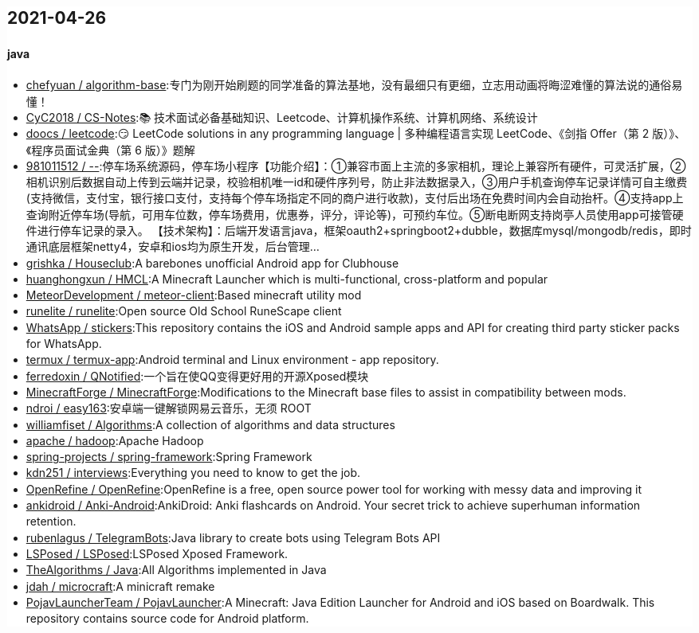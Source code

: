 ## 2021-04-26

#### java
* [chefyuan / algorithm-base](https://github.com/chefyuan/algorithm-base):专门为刚开始刷题的同学准备的算法基地，没有最细只有更细，立志用动画将晦涩难懂的算法说的通俗易懂！
* [CyC2018 / CS-Notes](https://github.com/CyC2018/CS-Notes):📚
技术面试必备基础知识、Leetcode、计算机操作系统、计算机网络、系统设计
* [doocs / leetcode](https://github.com/doocs/leetcode):😏
LeetCode solutions in any programming language | 多种编程语言实现 LeetCode、《剑指 Offer（第 2 版）》、《程序员面试金典（第 6 版）》题解
* [981011512 / --](https://github.com/981011512/--):停车场系统源码，停车场小程序【功能介绍】：①兼容市面上主流的多家相机，理论上兼容所有硬件，可灵活扩展，②相机识别后数据自动上传到云端并记录，校验相机唯一id和硬件序列号，防止非法数据录入，③用户手机查询停车记录详情可自主缴费(支持微信，支付宝，银行接口支付，支持每个停车场指定不同的商户进行收款)，支付后出场在免费时间内会自动抬杆。④支持app上查询附近停车场(导航，可用车位数，停车场费用，优惠券，评分，评论等)，可预约车位。⑤断电断网支持岗亭人员使用app可接管硬件进行停车记录的录入。 【技术架构】：后端开发语言java，框架oauth2+springboot2+dubble，数据库mysql/mongodb/redis，即时通讯底层框架netty4，安卓和ios均为原生开发，后台管理…
* [grishka / Houseclub](https://github.com/grishka/Houseclub):A barebones unofficial Android app for Clubhouse
* [huanghongxun / HMCL](https://github.com/huanghongxun/HMCL):A Minecraft Launcher which is multi-functional, cross-platform and popular
* [MeteorDevelopment / meteor-client](https://github.com/MeteorDevelopment/meteor-client):Based minecraft utility mod
* [runelite / runelite](https://github.com/runelite/runelite):Open source Old School RuneScape client
* [WhatsApp / stickers](https://github.com/WhatsApp/stickers):This repository contains the iOS and Android sample apps and API for creating third party sticker packs for WhatsApp.
* [termux / termux-app](https://github.com/termux/termux-app):Android terminal and Linux environment - app repository.
* [ferredoxin / QNotified](https://github.com/ferredoxin/QNotified):一个旨在使QQ变得更好用的开源Xposed模块
* [MinecraftForge / MinecraftForge](https://github.com/MinecraftForge/MinecraftForge):Modifications to the Minecraft base files to assist in compatibility between mods.
* [ndroi / easy163](https://github.com/ndroi/easy163):安卓端一键解锁网易云音乐，无须 ROOT
* [williamfiset / Algorithms](https://github.com/williamfiset/Algorithms):A collection of algorithms and data structures
* [apache / hadoop](https://github.com/apache/hadoop):Apache Hadoop
* [spring-projects / spring-framework](https://github.com/spring-projects/spring-framework):Spring Framework
* [kdn251 / interviews](https://github.com/kdn251/interviews):Everything you need to know to get the job.
* [OpenRefine / OpenRefine](https://github.com/OpenRefine/OpenRefine):OpenRefine is a free, open source power tool for working with messy data and improving it
* [ankidroid / Anki-Android](https://github.com/ankidroid/Anki-Android):AnkiDroid: Anki flashcards on Android. Your secret trick to achieve superhuman information retention.
* [rubenlagus / TelegramBots](https://github.com/rubenlagus/TelegramBots):Java library to create bots using Telegram Bots API
* [LSPosed / LSPosed](https://github.com/LSPosed/LSPosed):LSPosed Xposed Framework.
* [TheAlgorithms / Java](https://github.com/TheAlgorithms/Java):All Algorithms implemented in Java
* [jdah / microcraft](https://github.com/jdah/microcraft):A minicraft remake
* [PojavLauncherTeam / PojavLauncher](https://github.com/PojavLauncherTeam/PojavLauncher):A Minecraft: Java Edition Launcher for Android and iOS based on Boardwalk. This repository contains source code for Android platform.
